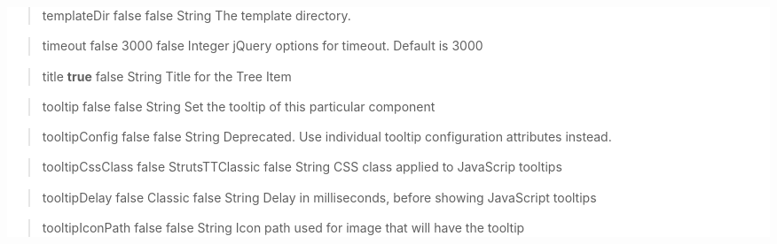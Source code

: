 <tr>
<blockquote><td align='left' valign='top'>templateDir</td>
<td align='left' valign='top'>false</td>
<td align='left' valign='top'></td>
<td align='left' valign='top'>false</td>
<td align='left' valign='top'>String</td>
<td align='left' valign='top'>The template directory.</td>
</blockquote></tr>
<tr>
<blockquote><td align='left' valign='top'>timeout</td>
<td align='left' valign='top'>false</td>
<td align='left' valign='top'>3000</td>
<td align='left' valign='top'>false</td>
<td align='left' valign='top'>Integer</td>
<td align='left' valign='top'>jQuery options for timeout. Default is 3000</td>
</blockquote></tr>
<tr>
<blockquote><td align='left' valign='top'>title</td>
<td align='left' valign='top'><strong>true</strong></td>
<td align='left' valign='top'></td>
<td align='left' valign='top'>false</td>
<td align='left' valign='top'>String</td>
<td align='left' valign='top'>Title for the Tree Item</td>
</blockquote></tr>
<tr>
<blockquote><td align='left' valign='top'>tooltip</td>
<td align='left' valign='top'>false</td>
<td align='left' valign='top'></td>
<td align='left' valign='top'>false</td>
<td align='left' valign='top'>String</td>
<td align='left' valign='top'>Set the tooltip of this particular component</td>
</blockquote></tr>
<tr>
<blockquote><td align='left' valign='top'>tooltipConfig</td>
<td align='left' valign='top'>false</td>
<td align='left' valign='top'></td>
<td align='left' valign='top'>false</td>
<td align='left' valign='top'>String</td>
<td align='left' valign='top'>Deprecated. Use individual tooltip configuration attributes instead.</td>
</blockquote></tr>
<tr>
<blockquote><td align='left' valign='top'>tooltipCssClass</td>
<td align='left' valign='top'>false</td>
<td align='left' valign='top'>StrutsTTClassic</td>
<td align='left' valign='top'>false</td>
<td align='left' valign='top'>String</td>
<td align='left' valign='top'>CSS class applied to JavaScrip tooltips</td>
</blockquote></tr>
<tr>
<blockquote><td align='left' valign='top'>tooltipDelay</td>
<td align='left' valign='top'>false</td>
<td align='left' valign='top'>Classic</td>
<td align='left' valign='top'>false</td>
<td align='left' valign='top'>String</td>
<td align='left' valign='top'>Delay in milliseconds, before showing JavaScript tooltips </td>
</blockquote></tr>
<tr>
<blockquote><td align='left' valign='top'>tooltipIconPath</td>
<td align='left' valign='top'>false</td>
<td align='left' valign='top'></td>
<td align='left' valign='top'>false</td>
<td align='left' valign='top'>String</td>
<td align='left' valign='top'>Icon path used for image that will have the tooltip</td>
